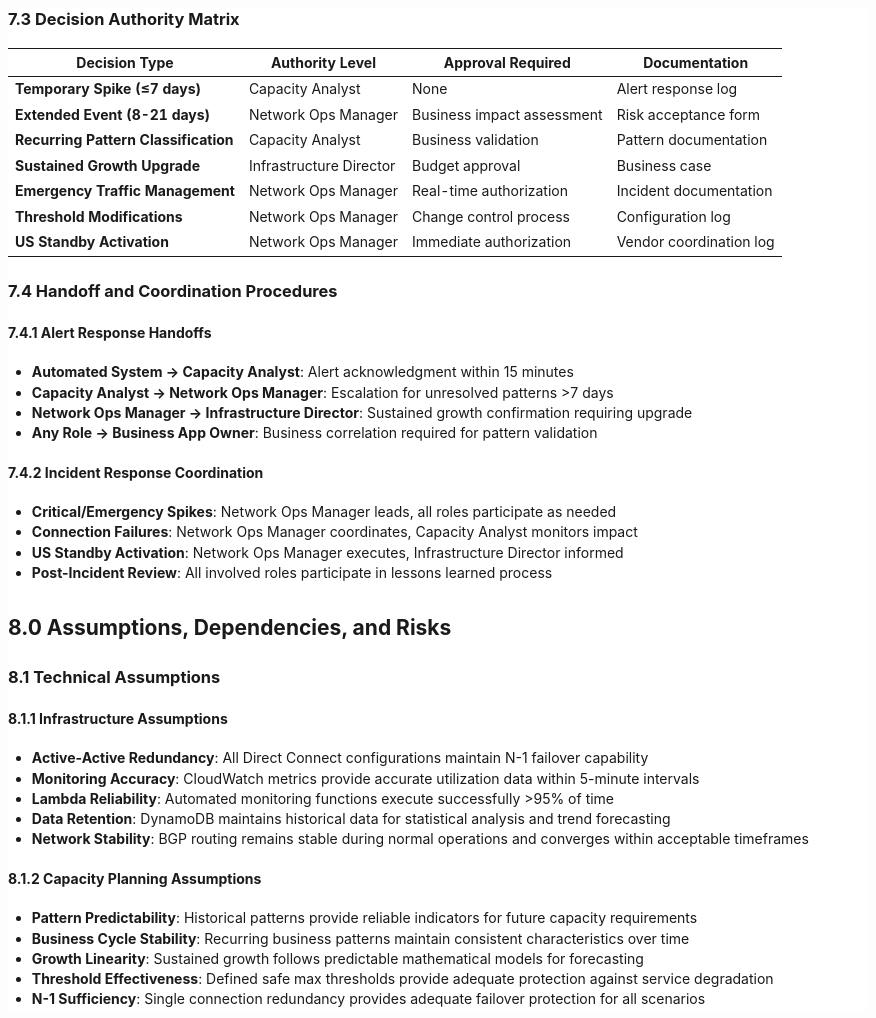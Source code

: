 ### 7.3 Decision Authority Matrix

| Decision Type | Authority Level | Approval Required | Documentation |
|---------------|----------------|-------------------|---------------|
| **Temporary Spike (≤7 days)** | Capacity Analyst | None | Alert response log |
| **Extended Event (8-21 days)** | Network Ops Manager | Business impact assessment | Risk acceptance form |
| **Recurring Pattern Classification** | Capacity Analyst | Business validation | Pattern documentation |
| **Sustained Growth Upgrade** | Infrastructure Director | Budget approval | Business case |
| **Emergency Traffic Management** | Network Ops Manager | Real-time authorization | Incident documentation |
| **Threshold Modifications** | Network Ops Manager | Change control process | Configuration log |
| **US Standby Activation** | Network Ops Manager | Immediate authorization | Vendor coordination log |

### 7.4 Handoff and Coordination Procedures

#### 7.4.1 Alert Response Handoffs
- **Automated System → Capacity Analyst**: Alert acknowledgment within 15 minutes
- **Capacity Analyst → Network Ops Manager**: Escalation for unresolved patterns >7 days
- **Network Ops Manager → Infrastructure Director**: Sustained growth confirmation requiring upgrade
- **Any Role → Business App Owner**: Business correlation required for pattern validation

#### 7.4.2 Incident Response Coordination
- **Critical/Emergency Spikes**: Network Ops Manager leads, all roles participate as needed
- **Connection Failures**: Network Ops Manager coordinates, Capacity Analyst monitors impact
- **US Standby Activation**: Network Ops Manager executes, Infrastructure Director informed
- **Post-Incident Review**: All involved roles participate in lessons learned process

## 8.0 Assumptions, Dependencies, and Risks

### 8.1 Technical Assumptions

#### 8.1.1 Infrastructure Assumptions
- **Active-Active Redundancy**: All Direct Connect configurations maintain N-1 failover capability
- **Monitoring Accuracy**: CloudWatch metrics provide accurate utilization data within 5-minute intervals
- **Lambda Reliability**: Automated monitoring functions execute successfully >95% of time
- **Data Retention**: DynamoDB maintains historical data for statistical analysis and trend forecasting
- **Network Stability**: BGP routing remains stable during normal operations and converges within acceptable timeframes

#### 8.1.2 Capacity Planning Assumptions
- **Pattern Predictability**: Historical patterns provide reliable indicators for future capacity requirements
- **Business Cycle Stability**: Recurring business patterns maintain consistent characteristics over time
- **Growth Linearity**: Sustained growth follows predictable mathematical models for forecasting
- **Threshold Effectiveness**: Defined safe max thresholds provide adequate protection against service degradation
- **N-1 Sufficiency**: Single connection redundancy provides adequate failover protection for all scenarios
